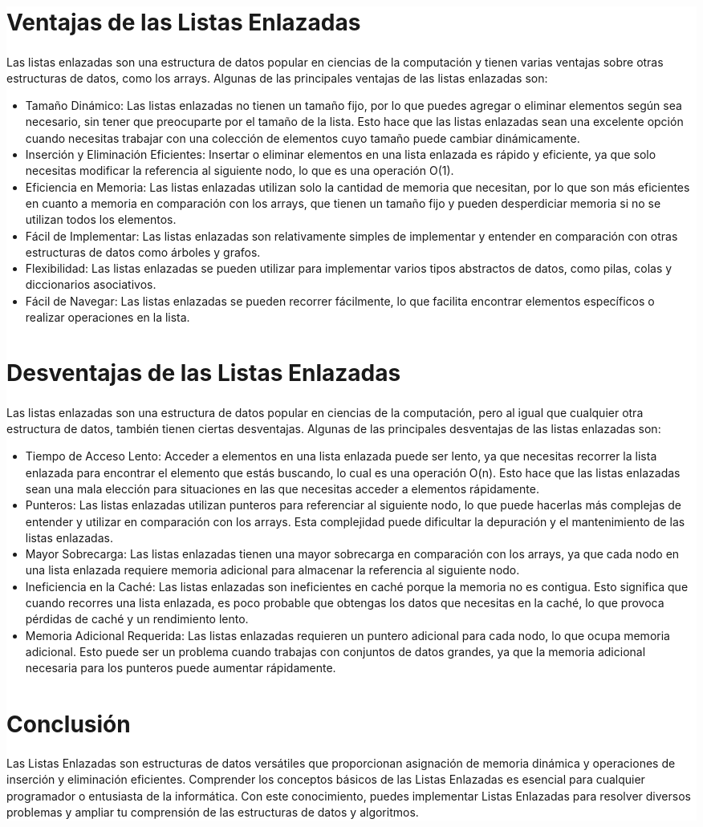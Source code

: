 # Ventajas de las Listas Enlazadas

Las listas enlazadas son una estructura de datos popular en ciencias de la computación y tienen varias ventajas sobre otras estructuras de datos, como los arrays. Algunas de las principales ventajas de las listas enlazadas son:

- Tamaño Dinámico: Las listas enlazadas no tienen un tamaño fijo, por lo que puedes agregar o eliminar elementos según sea necesario, sin tener que preocuparte por el tamaño de la lista. Esto hace que las listas enlazadas sean una excelente opción cuando necesitas trabajar con una colección de elementos cuyo tamaño puede cambiar dinámicamente.
- Inserción y Eliminación Eficientes: Insertar o eliminar elementos en una lista enlazada es rápido y eficiente, ya que solo necesitas modificar la referencia al siguiente nodo, lo que es una operación O(1).
- Eficiencia en Memoria: Las listas enlazadas utilizan solo la cantidad de memoria que necesitan, por lo que son más eficientes en cuanto a memoria en comparación con los arrays, que tienen un tamaño fijo y pueden desperdiciar memoria si no se utilizan todos los elementos.
- Fácil de Implementar: Las listas enlazadas son relativamente simples de implementar y entender en comparación con otras estructuras de datos como árboles y grafos.
- Flexibilidad: Las listas enlazadas se pueden utilizar para implementar varios tipos abstractos de datos, como pilas, colas y diccionarios asociativos.
- Fácil de Navegar: Las listas enlazadas se pueden recorrer fácilmente, lo que facilita encontrar elementos específicos o realizar operaciones en la lista.

# Desventajas de las Listas Enlazadas

Las listas enlazadas son una estructura de datos popular en ciencias de la computación, pero al igual que cualquier otra estructura de datos, también tienen ciertas desventajas. Algunas de las principales desventajas de las listas enlazadas son:

- Tiempo de Acceso Lento: Acceder a elementos en una lista enlazada puede ser lento, ya que necesitas recorrer la lista enlazada para encontrar el elemento que estás buscando, lo cual es una operación O(n). Esto hace que las listas enlazadas sean una mala elección para situaciones en las que necesitas acceder a elementos rápidamente.
- Punteros: Las listas enlazadas utilizan punteros para referenciar al siguiente nodo, lo que puede hacerlas más complejas de entender y utilizar en comparación con los arrays. Esta complejidad puede dificultar la depuración y el mantenimiento de las listas enlazadas.
- Mayor Sobrecarga: Las listas enlazadas tienen una mayor sobrecarga en comparación con los arrays, ya que cada nodo en una lista enlazada requiere memoria adicional para almacenar la referencia al siguiente nodo.
- Ineficiencia en la Caché: Las listas enlazadas son ineficientes en caché porque la memoria no es contigua. Esto significa que cuando recorres una lista enlazada, es poco probable que obtengas los datos que necesitas en la caché, lo que provoca pérdidas de caché y un rendimiento lento.
- Memoria Adicional Requerida: Las listas enlazadas requieren un puntero adicional para cada nodo, lo que ocupa memoria adicional. Esto puede ser un problema cuando trabajas con conjuntos de datos grandes, ya que la memoria adicional necesaria para los punteros puede aumentar rápidamente.

# Conclusión

Las Listas Enlazadas son estructuras de datos versátiles que proporcionan asignación de memoria dinámica y operaciones de inserción y eliminación eficientes. Comprender los conceptos básicos de las Listas Enlazadas es esencial para cualquier programador o entusiasta de la informática. Con este conocimiento, puedes implementar Listas Enlazadas para resolver diversos problemas y ampliar tu comprensión de las estructuras de datos y algoritmos.
